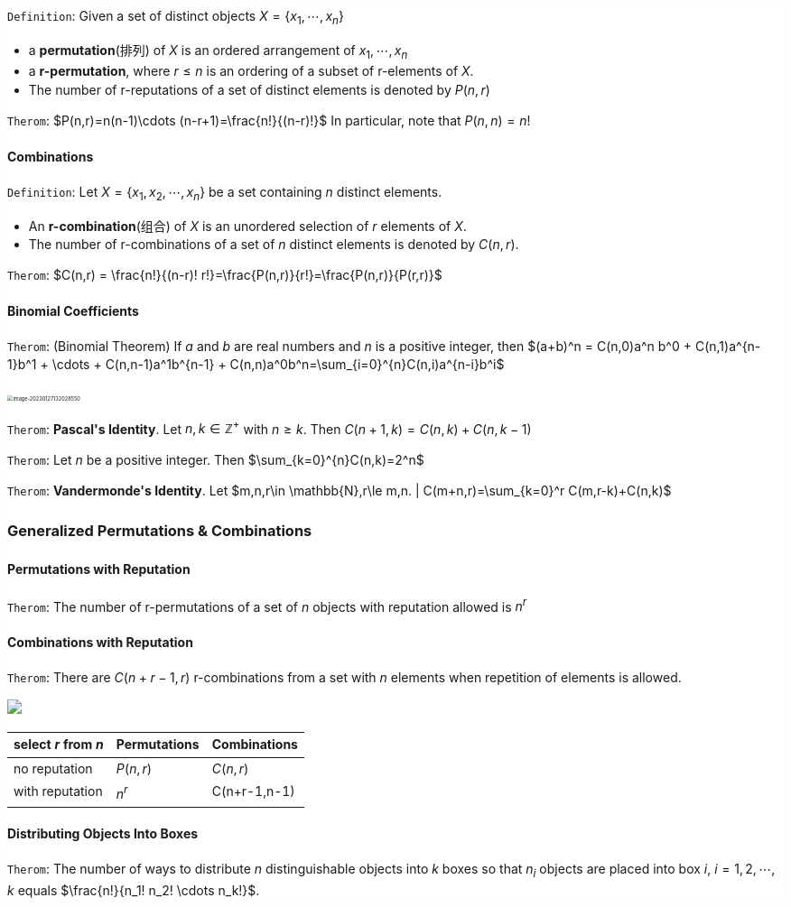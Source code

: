 `Definition`: Given a set of distinct objects $X=\{x_1,\cdots,x_n\}$

- a **permutation**(排列) of $X$ is an ordered arrangement of $x_1,\cdots,x_n$
- a **r-permutation**, where $r\le n$ is an ordering of a subset of r-elements of $X$.
- The number of r-reputations of a set of distinct elements is denoted by $P(n,r)$

`Therom`: $P(n,r)=n(n-1)\cdots (n-r+1)=\frac{n!}{(n-r)!}$ In particular, note that $P(n,n)=n!$

#### Combinations

`Definition`: Let $X=\{x_1,x_2,\cdots,x_n\}$ be a set containing $n$ distinct elements.

- An **r-combination**(组合) of $X$ is an unordered selection of $r$ elements of $X$.
- The number of r-combinations of a set of $n$ distinct elements is denoted by $C(n,r)$.

`Therom`: $C(n,r) = \frac{n!}{(n-r)! r!}=\frac{P(n,r)}{r!}=\frac{P(n,r)}{P(r,r)}$

#### Binomial Coefficients

`Therom`: (Binomial Theorem) If $a$ and $b$ are real numbers and $n$ is a positive integer, then $(a+b)^n = C(n,0)a^n b^0 + C(n,1)a^{n-1}b^1 + \cdots + C(n,n-1)a^1b^{n-1} + C(n,n)a^0b^n=\sum_{i=0}^{n}C(n,i)a^{n-i}b^i$

<img src="https://raw.githubusercontent.com/Cedar17/PicGo_PictureBed/main/img/202301271320658.png" alt="image-20230127132028550" style="zoom: 40%;" />

`Therom`: **Pascal's Identity**. Let $n,k\in \mathbb{Z^+}$ with $n\ge k$. Then $C(n+1,k)=C(n,k)+C(n,k-1)$

`Therom`: Let $n$ be a positive integer. Then $\sum_{k=0}^{n}C(n,k)=2^n$

`Therom`: **Vandermonde's Identity**. Let $m,n,r\in \mathbb{N},r\le m,n. | C(m+n,r)=\sum_{k=0}^r C(m,r-k)+C(n,k)$

### Generalized Permutations & Combinations

#### Permutations with Reputation

`Therom`: The number of r-permutations of a set of $n$ objects with reputation allowed is $n^r$

#### Combinations with Reputation

`Therom`: There are $C(n+r-1,r)$ r-combinations from a set with $n$ elements when repetition of elements is allowed.

![](https://raw.githubusercontent.com/Cedar17/PicGo_PictureBed/main/img/202301271507633.png)

| select $r$ from $n$ | Permutations | Combinations |
| ------------------- | ------------ | ------------ |
| no reputation       | $P(n,r)$     | $C(n,r)$     |
| with reputation     | $n^r$        | C(n+r-1,n-1) |

#### Distributing Objects Into Boxes

`Therom`: The number of ways to distribute $n$ distinguishable objects into $k$ boxes so that $n_i$ objects are placed into box $i$, $i=1,2,\cdots,k$ equals $\frac{n!}{n_1! n_2! \cdots n_k!}$.
